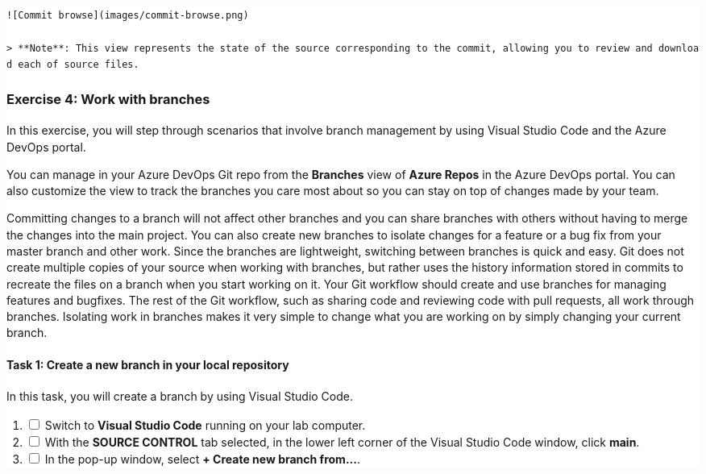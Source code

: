     ![Commit browse](images/commit-browse.png)

    > **Note**: This view represents the state of the source corresponding to the commit, allowing you to review and download each of source files.

### Exercise 4: Work with branches

In this exercise, you will step through scenarios that involve branch management by using Visual Studio Code and the Azure DevOps portal.

You can manage in your Azure DevOps Git repo from the **Branches** view of **Azure Repos** in the Azure DevOps portal. You can also customize the view to track the branches you care most about so you can stay on top of changes made by your team.

Committing changes to a branch will not affect other branches and you can share branches with others without having to merge the changes into the main project. You can also create new branches to isolate changes for a feature or a bug fix from your master branch and other work. Since the branches are lightweight, switching between branches is quick and easy. Git does not create multiple copies of your source when working with branches, but rather uses the history information stored in commits to recreate the files on a branch when you start working on it. Your Git workflow should create and use branches for managing features and bugfixes. The rest of the Git workflow, such as sharing code and reviewing code with pull requests, all work through branches. Isolating work in branches makes it very simple to change what you are working on by simply changing your current branch.

#### Task 1: Create a new branch in your local repository

In this task, you will create a branch by using Visual Studio Code.

1. <input type="checkbox" class="box" id="az400-lab02-exer4-task1-01" name="az400-lab02-exer4-task1-01" /> Switch to **Visual Studio Code** running on your lab computer.
2. <input type="checkbox" class="box" id="az400-lab02-exer4-task1-02" name="az400-lab02-exer4-task1-02" /> With the **SOURCE CONTROL** tab selected, in the lower left corner of the Visual Studio Code window, click **main**.
3. <input type="checkbox" class="box" id="az400-lab02-exer4-task1-03" name="az400-lab02-exer4-task1-03" /> In the pop-up window, select **+ Create new branch from...**.
